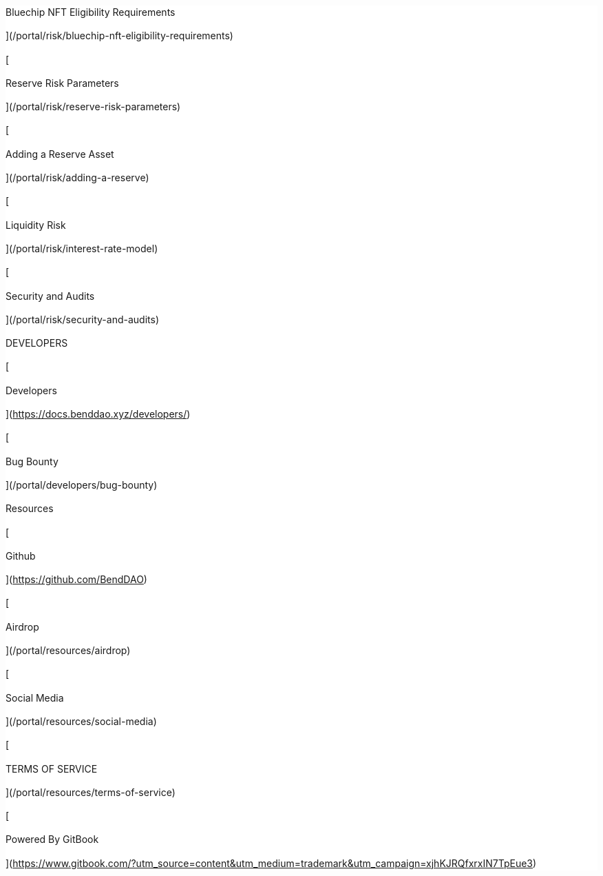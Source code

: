 Bluechip NFT Eligibility Requirements

](/portal/risk/bluechip-nft-eligibility-requirements)

[

Reserve Risk Parameters

](/portal/risk/reserve-risk-parameters)

[

Adding a Reserve Asset

](/portal/risk/adding-a-reserve)

[

Liquidity Risk

](/portal/risk/interest-rate-model)

[

Security and Audits

](/portal/risk/security-and-audits)

DEVELOPERS

[

Developers

](https://docs.benddao.xyz/developers/)

[

Bug Bounty

](/portal/developers/bug-bounty)

Resources

[

Github

](https://github.com/BendDAO)

[

Airdrop

](/portal/resources/airdrop)

[

Social Media

](/portal/resources/social-media)

[

TERMS OF SERVICE

](/portal/resources/terms-of-service)

[

Powered By GitBook



](https://www.gitbook.com/?utm_source=content&utm_medium=trademark&utm_campaign=xjhKJRQfxrxIN7TpEue3)